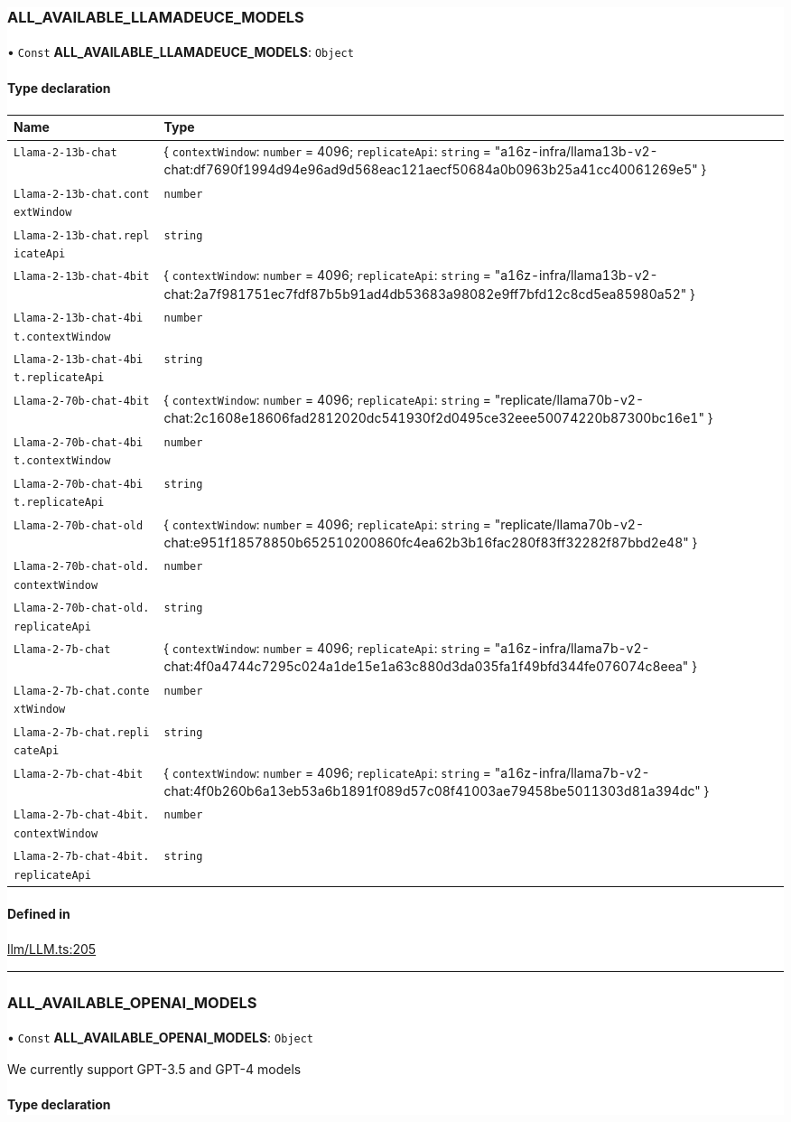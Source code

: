 ### ALL\_AVAILABLE\_LLAMADEUCE\_MODELS

• `Const` **ALL\_AVAILABLE\_LLAMADEUCE\_MODELS**: `Object`

#### Type declaration

| Name | Type |
| :------ | :------ |
| `Llama-2-13b-chat` | { `contextWindow`: `number` = 4096; `replicateApi`: `string` = "a16z-infra/llama13b-v2-chat:df7690f1994d94e96ad9d568eac121aecf50684a0b0963b25a41cc40061269e5" } |
| `Llama-2-13b-chat.contextWindow` | `number` |
| `Llama-2-13b-chat.replicateApi` | `string` |
| `Llama-2-13b-chat-4bit` | { `contextWindow`: `number` = 4096; `replicateApi`: `string` = "a16z-infra/llama13b-v2-chat:2a7f981751ec7fdf87b5b91ad4db53683a98082e9ff7bfd12c8cd5ea85980a52" } |
| `Llama-2-13b-chat-4bit.contextWindow` | `number` |
| `Llama-2-13b-chat-4bit.replicateApi` | `string` |
| `Llama-2-70b-chat-4bit` | { `contextWindow`: `number` = 4096; `replicateApi`: `string` = "replicate/llama70b-v2-chat:2c1608e18606fad2812020dc541930f2d0495ce32eee50074220b87300bc16e1" } |
| `Llama-2-70b-chat-4bit.contextWindow` | `number` |
| `Llama-2-70b-chat-4bit.replicateApi` | `string` |
| `Llama-2-70b-chat-old` | { `contextWindow`: `number` = 4096; `replicateApi`: `string` = "replicate/llama70b-v2-chat:e951f18578850b652510200860fc4ea62b3b16fac280f83ff32282f87bbd2e48" } |
| `Llama-2-70b-chat-old.contextWindow` | `number` |
| `Llama-2-70b-chat-old.replicateApi` | `string` |
| `Llama-2-7b-chat` | { `contextWindow`: `number` = 4096; `replicateApi`: `string` = "a16z-infra/llama7b-v2-chat:4f0a4744c7295c024a1de15e1a63c880d3da035fa1f49bfd344fe076074c8eea" } |
| `Llama-2-7b-chat.contextWindow` | `number` |
| `Llama-2-7b-chat.replicateApi` | `string` |
| `Llama-2-7b-chat-4bit` | { `contextWindow`: `number` = 4096; `replicateApi`: `string` = "a16z-infra/llama7b-v2-chat:4f0b260b6a13eb53a6b1891f089d57c08f41003ae79458be5011303d81a394dc" } |
| `Llama-2-7b-chat-4bit.contextWindow` | `number` |
| `Llama-2-7b-chat-4bit.replicateApi` | `string` |

#### Defined in

[llm/LLM.ts:205](https://github.com/run-llama/LlamaIndexTS/blob/main/packages/core/src/llm/LLM.ts#L205)

___

### ALL\_AVAILABLE\_OPENAI\_MODELS

• `Const` **ALL\_AVAILABLE\_OPENAI\_MODELS**: `Object`

We currently support GPT-3.5 and GPT-4 models

#### Type declaration
